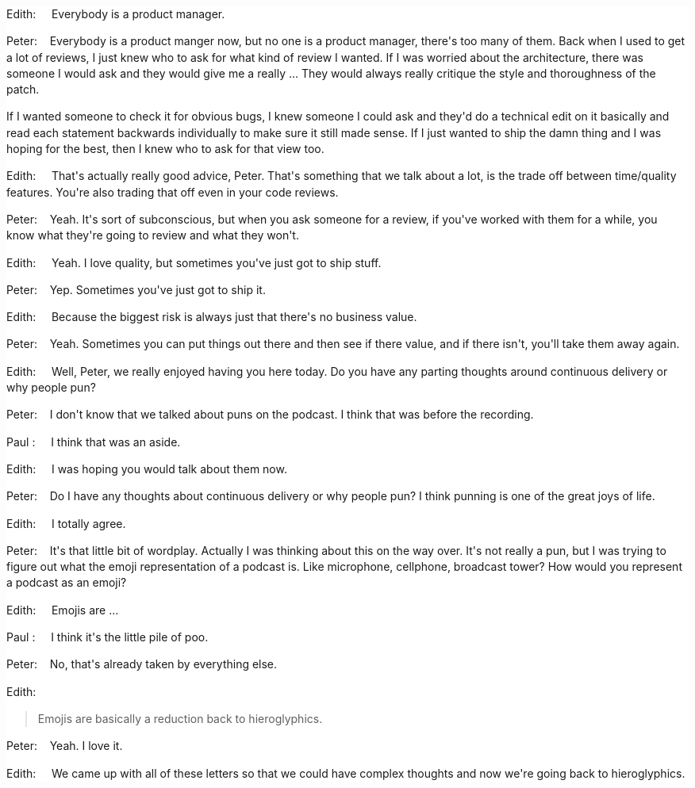 Edith:     Everybody is a product manager.

Peter:    Everybody is a product manger now, but no one is a product manager, there's too many of them. Back when I used to get a lot of reviews, I just knew who to ask for what kind of review I wanted. If I was worried about the architecture, there was someone I would ask and they would give me a really ... They would always really critique the style and thoroughness of the patch.

If I wanted someone to check it for obvious bugs, I knew someone I could ask and they'd do a technical edit on it basically and read each statement backwards individually to make sure it still made sense. If I just wanted to ship the damn thing and I was hoping for the best, then I knew who to ask for that view too.

Edith:     That's actually really good advice, Peter. That's something that we talk about a lot, is the trade off between time/quality features. You're also trading that off even in your code reviews.

Peter:    Yeah. It's sort of subconscious, but when you ask someone for a review, if you've worked with them for a while, you know what they're going to review and what they won't.

Edith:     Yeah. I love quality, but sometimes you've just got to ship stuff.

Peter:    Yep. Sometimes you've just got to ship it.

Edith:     Because the biggest risk is always just that there's no business value.

Peter:    Yeah. Sometimes you can put things out there and then see if there value, and if there isn't, you'll take them away again.

Edith:     Well, Peter, we really enjoyed having you here today. Do you have any parting thoughts around continuous delivery or why people pun?

Peter:    I don't know that we talked about puns on the podcast. I think that was before the recording.

Paul :     I think that was an aside.

Edith:     I was hoping you would talk about them now.

Peter:    Do I have any thoughts about continuous delivery or why people pun? I think punning is one of the great joys of life.

Edith:     I totally agree.

Peter:    It's that little bit of wordplay. Actually I was thinking about this on the way over. It's not really a pun, but I was trying to figure out what the emoji representation of a podcast is. Like microphone, cellphone, broadcast tower? How would you represent a podcast as an emoji?

Edith:     Emojis are ...

Paul :     I think it's the little pile of poo.

Peter:    No, that's already taken by everything else.

Edith:


<blockquote>Emojis are basically a reduction back to hieroglyphics.</blockquote>


Peter:    Yeah. I love it.

Edith:     We came up with all of these letters so that we could have complex thoughts and now we're going back to hieroglyphics.
